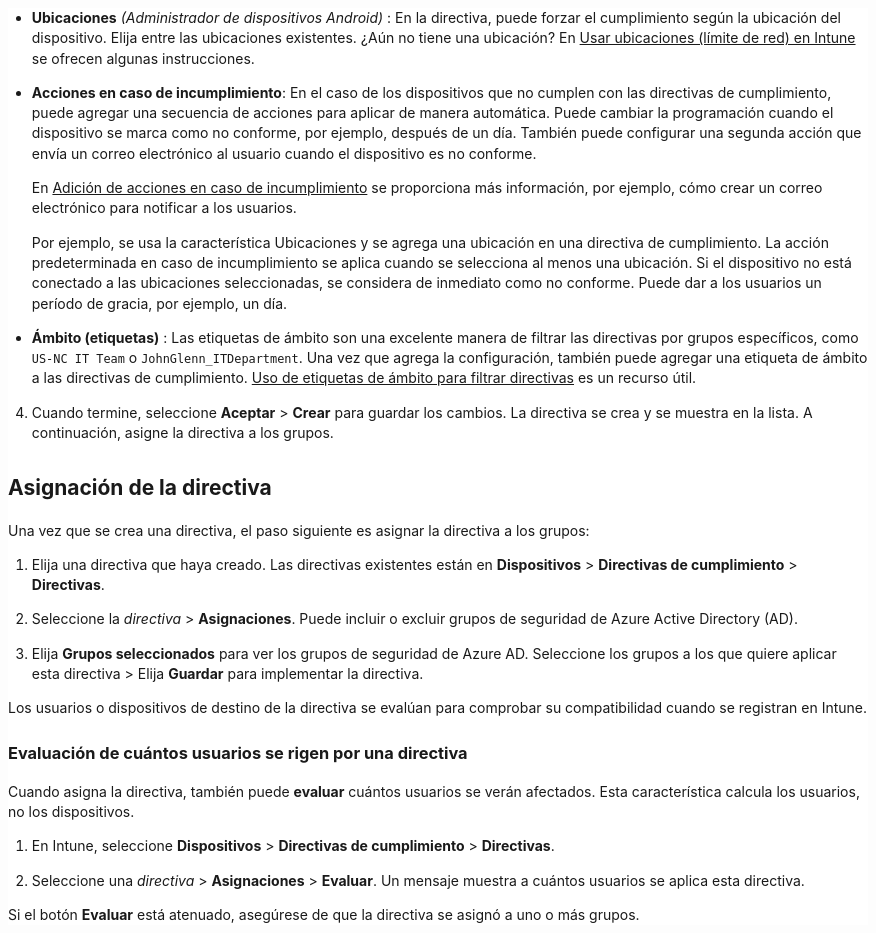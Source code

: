    - **Ubicaciones** *(Administrador de dispositivos Android)* : En la directiva, puede forzar el cumplimiento según la ubicación del dispositivo. Elija entre las ubicaciones existentes. ¿Aún no tiene una ubicación? En [Usar ubicaciones (límite de red) en Intune](use-network-locations.md) se ofrecen algunas instrucciones.  

   - **Acciones en caso de incumplimiento**: En el caso de los dispositivos que no cumplen con las directivas de cumplimiento, puede agregar una secuencia de acciones para aplicar de manera automática. Puede cambiar la programación cuando el dispositivo se marca como no conforme, por ejemplo, después de un día. También puede configurar una segunda acción que envía un correo electrónico al usuario cuando el dispositivo es no conforme.

     En [Adición de acciones en caso de incumplimiento](actions-for-noncompliance.md) se proporciona más información, por ejemplo, cómo crear un correo electrónico para notificar a los usuarios.

     Por ejemplo, se usa la característica Ubicaciones y se agrega una ubicación en una directiva de cumplimiento. La acción predeterminada en caso de incumplimiento se aplica cuando se selecciona al menos una ubicación. Si el dispositivo no está conectado a las ubicaciones seleccionadas, se considera de inmediato como no conforme. Puede dar a los usuarios un período de gracia, por ejemplo, un día.

   - **Ámbito (etiquetas)** : Las etiquetas de ámbito son una excelente manera de filtrar las directivas por grupos específicos, como `US-NC IT Team` o `JohnGlenn_ITDepartment`. Una vez que agrega la configuración, también puede agregar una etiqueta de ámbito a las directivas de cumplimiento. [Uso de etiquetas de ámbito para filtrar directivas](../fundamentals/scope-tags.md) es un recurso útil.

4. Cuando termine, seleccione **Aceptar** > **Crear** para guardar los cambios. La directiva se crea y se muestra en la lista. A continuación, asigne la directiva a los grupos.

## <a name="assign-the-policy"></a>Asignación de la directiva

Una vez que se crea una directiva, el paso siguiente es asignar la directiva a los grupos:

1. Elija una directiva que haya creado. Las directivas existentes están en **Dispositivos** > **Directivas de cumplimiento** > **Directivas**.

2. Seleccione la *directiva* > **Asignaciones**. Puede incluir o excluir grupos de seguridad de Azure Active Directory (AD).

3. Elija **Grupos seleccionados** para ver los grupos de seguridad de Azure AD. Seleccione los grupos a los que quiere aplicar esta directiva > Elija **Guardar** para implementar la directiva.

Los usuarios o dispositivos de destino de la directiva se evalúan para comprobar su compatibilidad cuando se registran en Intune.

### <a name="evaluate-how-many-users-are-targeted"></a>Evaluación de cuántos usuarios se rigen por una directiva

Cuando asigna la directiva, también puede **evaluar** cuántos usuarios se verán afectados. Esta característica calcula los usuarios, no los dispositivos.

1. En Intune, seleccione **Dispositivos** > **Directivas de cumplimiento** > **Directivas**.

2. Seleccione una *directiva* > **Asignaciones** > **Evaluar**. Un mensaje muestra a cuántos usuarios se aplica esta directiva.

Si el botón **Evaluar** está atenuado, asegúrese de que la directiva se asignó a uno o más grupos.
